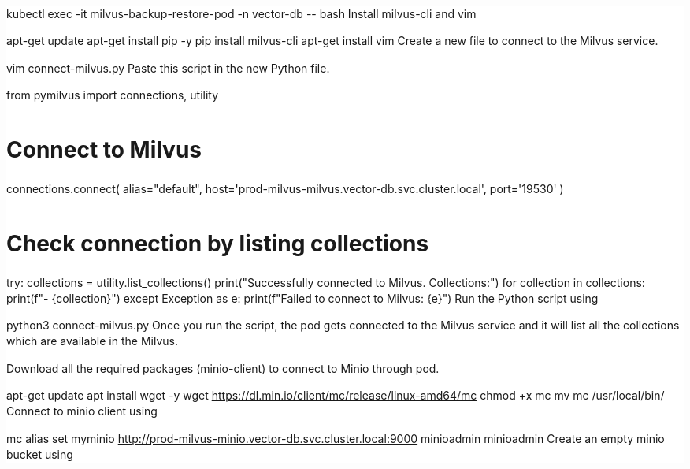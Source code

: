 


kubectl exec -it milvus-backup-restore-pod -n vector-db -- bash
Install milvus-cli and vim



apt-get update
apt-get install pip -y
pip install milvus-cli
apt-get install vim
Create a new file to connect to the Milvus service.



vim connect-milvus.py
Paste this script in the new Python file.



from pymilvus import connections, utility
# Connect to Milvus
connections.connect(
    alias="default",
    host='prod-milvus-milvus.vector-db.svc.cluster.local',
    port='19530'
)
# Check connection by listing collections
try:
    collections = utility.list_collections()
    print("Successfully connected to Milvus. Collections:")
    for collection in collections:
        print(f"- {collection}")
except Exception as e:
    print(f"Failed to connect to Milvus: {e}")
Run the Python script using



python3 connect-milvus.py
Once you run the script, the pod gets connected to the Milvus service and it will list all the collections which are available in the Milvus.

Download all the required packages (minio-client) to connect to Minio through pod.



apt-get update
apt install wget -y
wget https://dl.min.io/client/mc/release/linux-amd64/mc
chmod +x mc
mv mc /usr/local/bin/
Connect to minio client using



mc alias set myminio http://prod-milvus-minio.vector-db.svc.cluster.local:9000 minioadmin minioadmin
Create an empty minio bucket using
